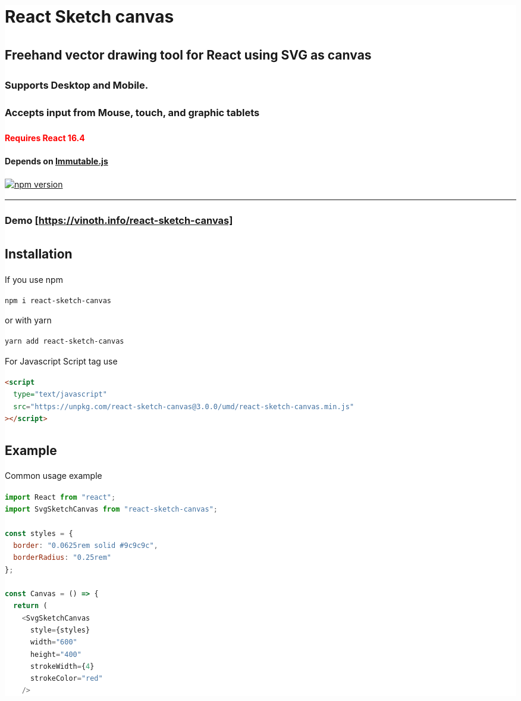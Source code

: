 # React Sketch canvas

## Freehand vector drawing tool for React using SVG as canvas

### Supports Desktop and Mobile.

### Accepts input from Mouse, touch, and graphic tablets

#### <span style="color:red">**Requires React 16.4**</span>

#### Depends on [Immutable.js][immutable]

[![npm version](https://badge.fury.io/js/react-sketch-canvas.svg)](https://badge.fury.io/js/react-sketch-canvas)

---

### Demo [https://vinoth.info/react-sketch-canvas]

## Installation

If you use npm

```sh
npm i react-sketch-canvas
```

or with yarn

```sh
yarn add react-sketch-canvas
```

For Javascript Script tag use

```html
<script
  type="text/javascript"
  src="https://unpkg.com/react-sketch-canvas@3.0.0/umd/react-sketch-canvas.min.js"
></script>
```

## Example

Common usage example

```javascript
import React from "react";
import SvgSketchCanvas from "react-sketch-canvas";

const styles = {
  border: "0.0625rem solid #9c9c9c",
  borderRadius: "0.25rem"
};

const Canvas = () => {
  return (
    <SvgSketchCanvas
      style={styles}
      width="600"
      height="400"
      strokeWidth={4}
      strokeColor="red"
    />
```

[based-on]: https://pspdfkit.com/blog/2017/how-to-build-free-hand-drawing-using-react/
[smooth-curve-tutorial]: https://medium.com/@francoisromain/smooth-a-svg-path-with-cubic-bezier-curves-e37b49d46c74
[immutable]: https://facebook.github.io/immutable-js/
[immutable-list]: https://facebook.github.io/immutable-js/docs/#/List
[css-bg]: https://developer.mozilla.org/en-US/docs/Web/CSS/background
